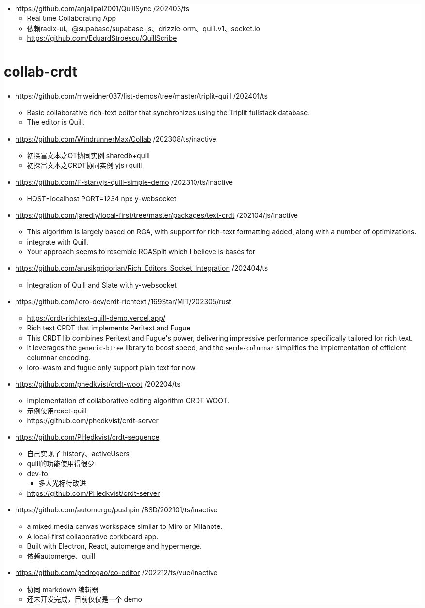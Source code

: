 - https://github.com/anjalipal2001/QuillSync /202403/ts
  - Real time Collaborating App
  - 依赖radix-ui、@supabase/supabase-js、drizzle-orm、quill.v1、socket.io
  - https://github.com/EduardStroescu/QuillScribe
# collab-crdt
- https://github.com/mweidner037/list-demos/tree/master/triplit-quill /202401/ts
  - Basic collaborative rich-text editor that synchronizes using the Triplit fullstack database. 
  - The editor is Quill.

- https://github.com/WindrunnerMax/Collab /202308/ts/inactive
  - 初探富文本之OT协同实例 sharedb+quill
  - 初探富文本之CRDT协同实例 yjs+quill

- https://github.com/F-star/yjs-quill-simple-demo /202310/ts/inactive
  - HOST=localhost PORT=1234 npx y-websocket

- https://github.com/jaredly/local-first/tree/master/packages/text-crdt /202104/js/inactive
  - This algorithm is largely based on RGA, with support for rich-text formatting added, along with a number of optimizations.
  - integrate with Quill.
  - Your approach seems to resemble RGASplit which I believe is bases for

- https://github.com/arusikgrigorian/Rich_Editors_Socket_Integration /202404/ts
  - Integration of Quill and Slate with y-websocket

- https://github.com/loro-dev/crdt-richtext /169Star/MIT/202305/rust
  - https://crdt-richtext-quill-demo.vercel.app/
  - Rich text CRDT that implements Peritext and Fugue
  - This CRDT lib combines Peritext and Fugue's power, delivering impressive performance specifically tailored for rich text. 
  - It leverages the `generic-btree` library to boost speed, and the `serde-columnar` simplifies the implementation of efficient columnar encoding.
  - loro-wasm and fugue only support plain text for now

- https://github.com/phedkvist/crdt-woot /202204/ts
  - Implementation of collaborative editing algorithm CRDT WOOT.
  - 示例使用react-quill
  - https://github.com/phedkvist/crdt-server
- https://github.com/PHedkvist/crdt-sequence
  - 自己实现了 history、activeUsers
  - quill的功能使用得很少
  - dev-to
    - 多人光标待改进
  - https://github.com/PHedkvist/crdt-server

- https://github.com/automerge/pushpin /BSD/202101/ts/inactive
  - a mixed media canvas workspace similar to Miro or Milanote.
  - A local-first collaborative corkboard app. 
  - Built with Electron, React, automerge and hypermerge.
  - 依赖automerge、quill

- https://github.com/pedrogao/co-editor /202212/ts/vue/inactive
  - 协同 markdown 编辑器
  - 还未开发完成，目前仅仅是一个 demo
